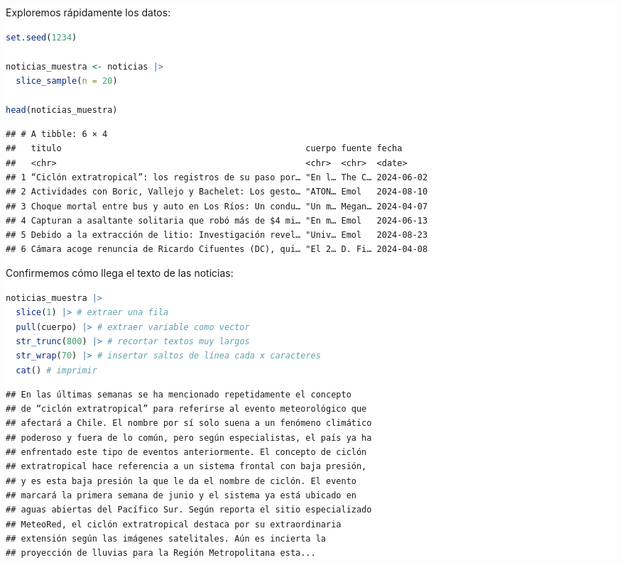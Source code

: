 


Exploremos rápidamente los datos:





``` r
set.seed(1234)

noticias_muestra <- noticias |> 
  slice_sample(n = 20)

head(noticias_muestra)
```

```
## # A tibble: 6 × 4
##   titulo                                                cuerpo fuente fecha     
##   <chr>                                                 <chr>  <chr>  <date>    
## 1 “Ciclón extratropical”: los registros de su paso por… "En l… The C… 2024-06-02
## 2 Actividades con Boric, Vallejo y Bachelet: Los gesto… "ATON… Emol   2024-08-10
## 3 Choque mortal entre bus y auto en Los Ríos: Un condu… "Un m… Megan… 2024-04-07
## 4 Capturan a asaltante solitaria que robó más de $4 mi… "En m… Emol   2024-06-13
## 5 Debido a la extracción de litio: Investigación revel… "Univ… Emol   2024-08-23
## 6 Cámara acoge renuncia de Ricardo Cifuentes (DC), qui… "El 2… D. Fi… 2024-04-08
```




Confirmemos cómo llega el texto de las noticias:





``` r
noticias_muestra |> 
  slice(1) |> # extraer una fila
  pull(cuerpo) |> # extraer variable como vector
  str_trunc(800) |> # recortar textos muy largos
  str_wrap(70) |> # insertar saltos de línea cada x caracteres
  cat() # imprimir
```

```
## En las últimas semanas se ha mencionado repetidamente el concepto
## de “ciclón extratropical” para referirse al evento meteorológico que
## afectará a Chile. El nombre por sí solo suena a un fenómeno climático
## poderoso y fuera de lo común, pero según especialistas, el país ya ha
## enfrentado este tipo de eventos anteriormente. El concepto de ciclón
## extratropical hace referencia a un sistema frontal con baja presión,
## y es esta baja presión la que le da el nombre de ciclón. El evento
## marcará la primera semana de junio y el sistema ya está ubicado en
## aguas abiertas del Pacífico Sur. Según reporta el sitio especializado
## MeteoRed, el ciclón extratropical destaca por su extraordinaria
## extensión según las imágenes satelitales. Aún es incierta la
## proyección de lluvias para la Región Metropolitana esta...
```
